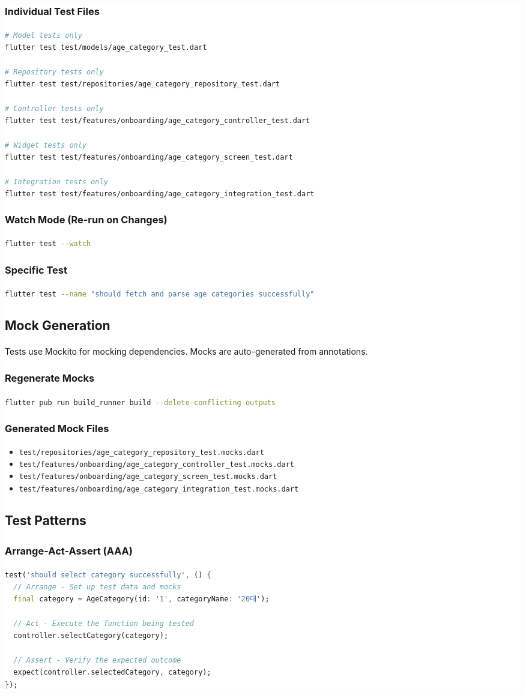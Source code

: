 ### Individual Test Files
```bash
# Model tests only
flutter test test/models/age_category_test.dart

# Repository tests only
flutter test test/repositories/age_category_repository_test.dart

# Controller tests only
flutter test test/features/onboarding/age_category_controller_test.dart

# Widget tests only
flutter test test/features/onboarding/age_category_screen_test.dart

# Integration tests only
flutter test test/features/onboarding/age_category_integration_test.dart
```

### Watch Mode (Re-run on Changes)
```bash
flutter test --watch
```

### Specific Test
```bash
flutter test --name "should fetch and parse age categories successfully"
```

## Mock Generation

Tests use Mockito for mocking dependencies. Mocks are auto-generated from annotations.

### Regenerate Mocks
```bash
flutter pub run build_runner build --delete-conflicting-outputs
```

### Generated Mock Files
- `test/repositories/age_category_repository_test.mocks.dart`
- `test/features/onboarding/age_category_controller_test.mocks.dart`
- `test/features/onboarding/age_category_screen_test.mocks.dart`
- `test/features/onboarding/age_category_integration_test.mocks.dart`

## Test Patterns

### Arrange-Act-Assert (AAA)
```dart
test('should select category successfully', () {
  // Arrange - Set up test data and mocks
  final category = AgeCategory(id: '1', categoryName: '20대');

  // Act - Execute the function being tested
  controller.selectCategory(category);

  // Assert - Verify the expected outcome
  expect(controller.selectedCategory, category);
});
```
